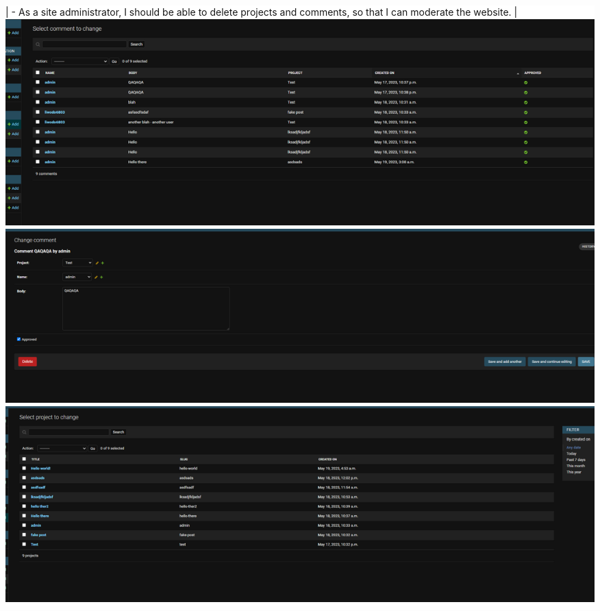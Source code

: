 | - As a site administrator, I should be able to delete projects and comments, so that I can moderate the website.  | ![screenshot](documentation/images/user-story-admin-comment-edit.png) ![screenshot](documentation/images/user-story-admin-comment-edit1.png) ![screenshot](documentation/images/user-story-admin-project-edit.png)